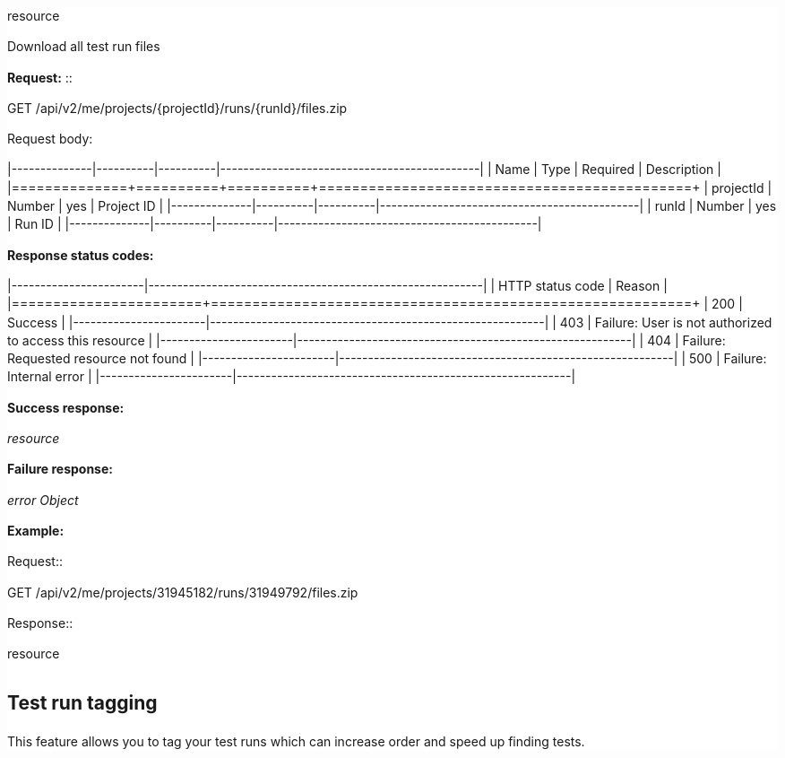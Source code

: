  resource
 
 
Download all test run files


**Request:** ::

 GET /api/v2/me/projects/{projectId}/runs/{runId}/files.zip
  
Request body:

|--------------|----------|----------|---------------------------------------------|
 | Name         | Type     | Required | Description                                 |
|==============+==========+==========+=============================================+
 | projectId    | Number   |   yes    | Project ID                                  |
|--------------|----------|----------|---------------------------------------------|
 | runId        | Number   |   yes    | Run ID                                      |
|--------------|----------|----------|---------------------------------------------|
 
 
**Response status codes:**

|-----------------------|----------------------------------------------------------|
 | HTTP status code      | Reason                                                   |
|=======================+==========================================================+
 | 200                   | Success                                                  |
|-----------------------|----------------------------------------------------------|
 | 403                   | Failure: User is not authorized to access this resource  |
|-----------------------|----------------------------------------------------------|
 | 404                   | Failure: Requested resource not found                    |
|-----------------------|----------------------------------------------------------|
 | 500                   | Failure: Internal error                                  |
|-----------------------|----------------------------------------------------------|
 

**Success response:**

 *resource*


**Failure response:**

*error Object*
 
 
**Example:**
 
Request::
   
 GET /api/v2/me/projects/31945182/runs/31949792/files.zip
   
Response::
 
 resource
 
 
## Test run tagging

This feature allows you to tag your test runs which can increase order
and speed up finding tests.
